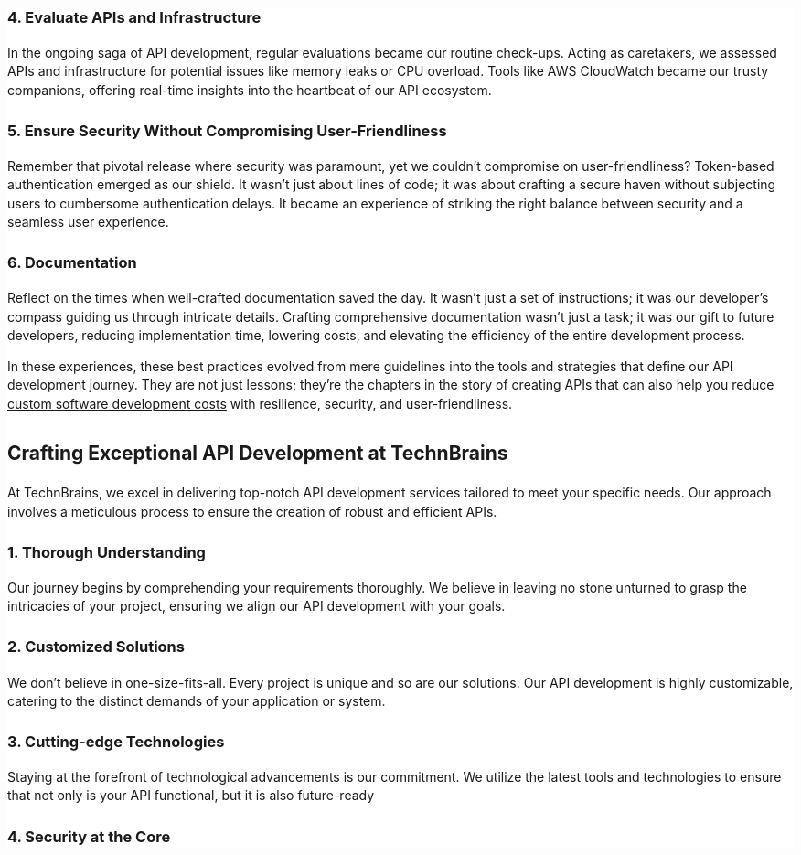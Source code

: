 ### 4\. Evaluate APIs and Infrastructure

In the ongoing saga of API development, regular evaluations became our routine check-ups. Acting as caretakers, we assessed APIs and infrastructure for potential issues like memory leaks or CPU overload. Tools like AWS CloudWatch became our trusty companions, offering real-time insights into the heartbeat of our API ecosystem.

### 5\. Ensure Security Without Compromising User-Friendliness

Remember that pivotal release where security was paramount, yet we couldn’t compromise on user-friendliness? Token-based authentication emerged as our shield. It wasn’t just about lines of code; it was about crafting a secure haven without subjecting users to cumbersome authentication delays. It became an experience of striking the right balance between security and a seamless user experience.

### 6\. Documentation

Reflect on the times when well-crafted documentation saved the day. It wasn’t just a set of instructions; it was our developer’s compass guiding us through intricate details. Crafting comprehensive documentation wasn’t just a task; it was our gift to future developers, reducing implementation time, lowering costs, and elevating the efficiency of the entire development process.

In these experiences, these best practices evolved from mere guidelines into the tools and strategies that define our API development journey. They are not just lessons; they’re the chapters in the story of creating APIs that can also help you reduce [custom software development costs](https://www.technbrains.com/blog/custom-software-development-costs-2024/) with resilience, security, and user-friendliness.

## Crafting Exceptional API Development at TechnBrains

At TechnBrains, we excel in delivering top-notch API development services tailored to meet your specific needs. Our approach involves a meticulous process to ensure the creation of robust and efficient APIs.

### 1\. Thorough Understanding

Our journey begins by comprehending your requirements thoroughly. We believe in leaving no stone unturned to grasp the intricacies of your project, ensuring we align our API development with your goals.

### 2\. Customized Solutions

We don’t believe in one-size-fits-all. Every project is unique and so are our solutions. Our API development is highly customizable, catering to the distinct demands of your application or system.

### 3\. Cutting-edge Technologies

Staying at the forefront of technological advancements is our commitment. We utilize the latest tools and technologies to ensure that not only is your API functional, but it is also future-ready

### 4\. Security at the Core
